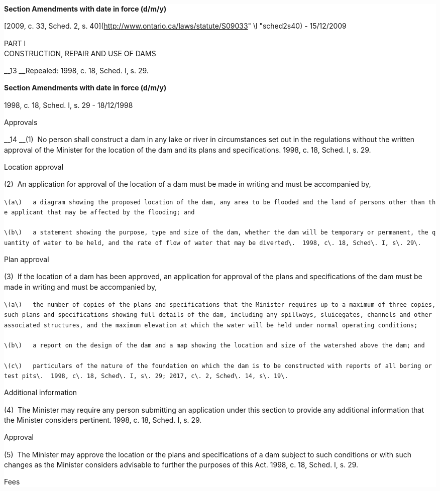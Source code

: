 __Section Amendments with date in force \(d/m/y\)__

[2009, c\. 33, Sched\. 2, s\. 40](http://www.ontario.ca/laws/statute/S09033" \l "sched2s40) \- 15/12/2009

<a id="BK13"></a>PART I  
CONSTRUCTION, REPAIR AND USE OF DAMS

__13 __Repealed:  1998, c\. 18, Sched\. I, s\. 29\.

__Section Amendments with date in force \(d/m/y\)__

1998, c\. 18, Sched\. I, s\. 29 \- 18/12/1998

Approvals

<a id="BK14"></a>__14 __\(1\)  No person shall construct a dam in any lake or river in circumstances set out in the regulations without the written approval of the Minister for the location of the dam and its plans and specifications\.  1998, c\. 18, Sched\. I, s\. 29\.

Location approval

\(2\)  An application for approval of the location of a dam must be made in writing and must be accompanied by,

	\(a\)	a diagram showing the proposed location of the dam, any area to be flooded and the land of persons other than the applicant that may be affected by the flooding; and

	\(b\)	a statement showing the purpose, type and size of the dam, whether the dam will be temporary or permanent, the quantity of water to be held, and the rate of flow of water that may be diverted\.  1998, c\. 18, Sched\. I, s\. 29\.

Plan approval

\(3\)  If the location of a dam has been approved, an application for approval of the plans and specifications of the dam must be made in writing and must be accompanied by,

	\(a\)	the number of copies of the plans and specifications that the Minister requires up to a maximum of three copies, such plans and specifications showing full details of the dam, including any spillways, sluicegates, channels and other associated structures, and the maximum elevation at which the water will be held under normal operating conditions;

	\(b\)	a report on the design of the dam and a map showing the location and size of the watershed above the dam; and

	\(c\)	particulars of the nature of the foundation on which the dam is to be constructed with reports of all boring or test pits\.  1998, c\. 18, Sched\. I, s\. 29; 2017, c\. 2, Sched\. 14, s\. 19\.

Additional information

\(4\)  The Minister may require any person submitting an application under this section to provide any additional information that the Minister considers pertinent\.  1998, c\. 18, Sched\. I, s\. 29\.

Approval

\(5\)  The Minister may approve the location or the plans and specifications of a dam subject to such conditions or with such changes as the Minister considers advisable to further the purposes of this Act\.  1998, c\. 18, Sched\. I, s\. 29\.

Fees
